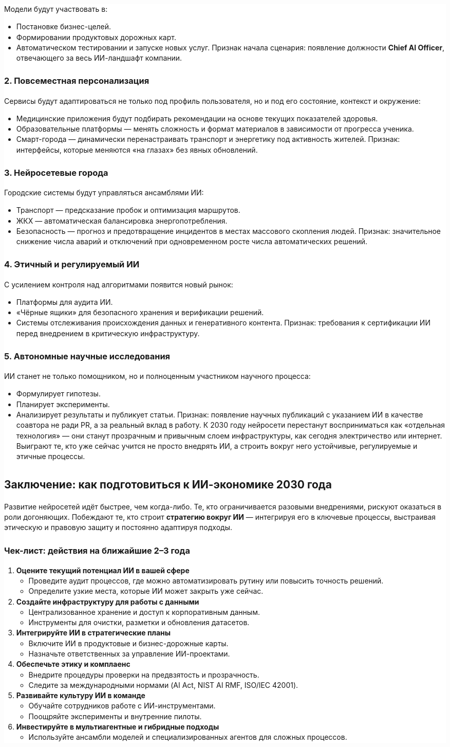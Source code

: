 Модели будут участвовать в:
- Постановке бизнес-целей.
- Формировании продуктовых дорожных карт.
- Автоматическом тестировании и запуске новых услуг.
Признак начала сценария: появление должности **Chief AI Officer**, отвечающего за весь ИИ-ландшафт компании.
### 2. Повсеместная персонализация
Сервисы будут адаптироваться не только под профиль пользователя, но и под его состояние, контекст и окружение:
- Медицинские приложения будут подбирать рекомендации на основе текущих показателей здоровья.
- Образовательные платформы — менять сложность и формат материалов в зависимости от прогресса ученика.
- Смарт-города — динамически перенастраивать транспорт и энергетику под активность жителей.
Признак: интерфейсы, которые меняются «на глазах» без явных обновлений.
### 3. Нейросетевые города
Городские системы будут управляться ансамблями ИИ:
- Транспорт — предсказание пробок и оптимизация маршрутов.
- ЖКХ — автоматическая балансировка энергопотребления.
- Безопасность — прогноз и предотвращение инцидентов в местах массового скопления людей.
Признак: значительное снижение числа аварий и отключений при одновременном росте числа автоматических решений.
### 4. Этичный и регулируемый ИИ
С усилением контроля над алгоритмами появится новый рынок:
- Платформы для аудита ИИ.
- «Чёрные ящики» для безопасного хранения и верификации решений.
- Системы отслеживания происхождения данных и генеративного контента.
Признак: требования к сертификации ИИ перед внедрением в критическую инфраструктуру.
### 5. Автономные научные исследования
ИИ станет не только помощником, но и полноценным участником научного процесса:
- Формулирует гипотезы.
- Планирует эксперименты.
- Анализирует результаты и публикует статьи.
Признак: появление научных публикаций с указанием ИИ в качестве соавтора не ради PR, а за реальный вклад в работу.
К 2030 году нейросети перестанут восприниматься как «отдельная технология» — они станут прозрачным и привычным слоем инфраструктуры, как сегодня электричество или интернет. Выиграют те, кто уже сейчас учится не просто внедрять ИИ, а строить вокруг него устойчивые, регулируемые и этичные процессы.
## Заключение: как подготовиться к ИИ-экономике 2030 года
Развитие нейросетей идёт быстрее, чем когда-либо. Те, кто ограничивается разовыми внедрениями, рискуют оказаться в роли догоняющих. Побеждают те, кто строит **стратегию вокруг ИИ** — интегрируя его в ключевые процессы, выстраивая этическую и правовую защиту и постоянно адаптируя подходы.
### Чек-лист: действия на ближайшие 2–3 года
1. **Оцените текущий потенциал ИИ в вашей сфере**
   - Проведите аудит процессов, где можно автоматизировать рутину или повысить точность решений.
   - Определите узкие места, которые ИИ может закрыть уже сейчас.
2. **Создайте инфраструктуру для работы с данными**
   - Централизованное хранение и доступ к корпоративным данным.
   - Инструменты для очистки, разметки и обновления датасетов.
3. **Интегрируйте ИИ в стратегические планы**
   - Включите ИИ в продуктовые и бизнес-дорожные карты.
   - Назначьте ответственных за управление ИИ-проектами.
4. **Обеспечьте этику и комплаенс**
   - Внедрите процедуры проверки на предвзятость и прозрачность.
   - Следите за международными нормами (AI Act, NIST AI RMF, ISO/IEC 42001).
5. **Развивайте культуру ИИ в команде**
   - Обучайте сотрудников работе с ИИ-инструментами.
   - Поощряйте эксперименты и внутренние пилоты.
6. **Инвестируйте в мультиагентные и гибридные подходы**
   - Используйте ансамбли моделей и специализированных агентов для сложных процессов.